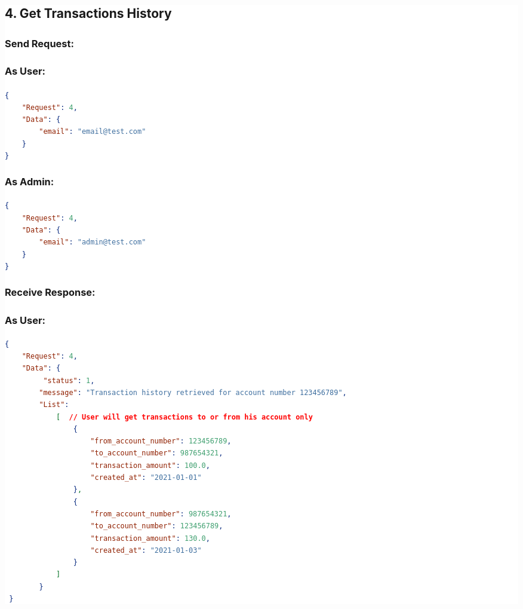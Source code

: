 ## 4. Get Transactions History

### Send Request:

### As User:
```json
{
    "Request": 4,
    "Data": {
		"email": "email@test.com"
    }
}
```

### As Admin:
```json
{
    "Request": 4,
    "Data": {
		"email": "admin@test.com"
    }
}
```

### Receive Response:

### As User:

```json
{
    "Request": 4,
    "Data": {
		 "status": 1,
		"message": "Transaction history retrieved for account number 123456789",
        "List":
            [  // User will get transactions to or from his account only
                {
					"from_account_number": 123456789,
                    "to_account_number": 987654321,
                    "transaction_amount": 100.0,
                    "created_at": "2021-01-01"
                },
                {
					"from_account_number": 987654321,
                    "to_account_number": 123456789,
                    "transaction_amount": 130.0,
                    "created_at": "2021-01-03"
                }
            ]
        }
 }
```
